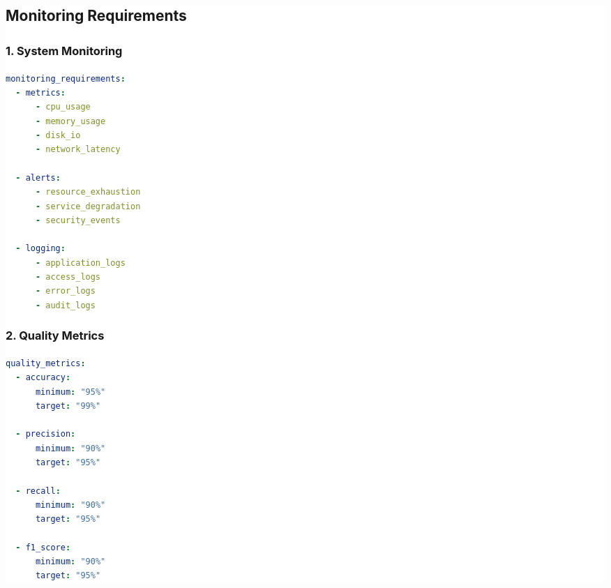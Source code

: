 ## Monitoring Requirements

### 1. System Monitoring
```yaml
monitoring_requirements:
  - metrics:
      - cpu_usage
      - memory_usage
      - disk_io
      - network_latency
      
  - alerts:
      - resource_exhaustion
      - service_degradation
      - security_events
      
  - logging:
      - application_logs
      - access_logs
      - error_logs
      - audit_logs
```

### 2. Quality Metrics
```yaml
quality_metrics:
  - accuracy:
      minimum: "95%"
      target: "99%"
      
  - precision:
      minimum: "90%"
      target: "95%"
      
  - recall:
      minimum: "90%"
      target: "95%"
      
  - f1_score:
      minimum: "90%"
      target: "95%"